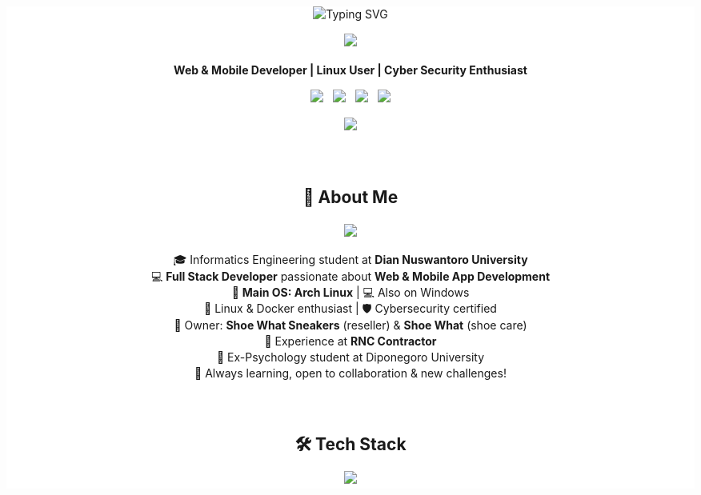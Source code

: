 

<p align="center">
  <img src="https://readme-typing-svg.demolab.com?font=Fira+Code&size=28&pause=1000&color=36BCF7&center=true&vCenter=true&width=600&lines=Hi%2C+I'm+Nur+Dwi+Priyambodo;Web+%26+Mobile+Developer;LLinux+User+%7C+Cyber+Security+Enthusiast" alt="Typing SVG" />
</p>

<p align="center">
  <img src="https://media.giphy.com/media/qgQUggAC3Pfv687qPC/giphy.gif" width="300" />
</p>

<p align="center">
  <b>Web & Mobile Developer | Linux User | Cyber Security Enthusiast</b>
</p>

<p align="center">
  <img src="https://img.shields.io/badge/Web-Developer-blue?style=for-the-badge&logo=javascript" />
  <span>&nbsp;</span>
  <img src="https://img.shields.io/badge/Mobile-Developer-green?style=for-the-badge&logo=android" />
  <span>&nbsp;</span>
  <img src="https://img.shields.io/badge/Linux-User-yellow?style=for-the-badge&logo=linux" />
  <span>&nbsp;</span>
  <img src="https://img.shields.io/badge/Cyber-Security-red?style=for-the-badge&logo=hackthebox" />
</p>

<p align="center">
  <img src="https://raw.githubusercontent.com/andreasbm/readme/master/assets/lines/rainbow.png" width="100%" />
</p>

<br/>

<h2 align="center">👋 About Me</h2>

<p align="center">
  <img src="https://media.giphy.com/media/3o7aD2saalBwwftBIY/giphy.gif" width="120" />
</p>

<p align="center">
  🎓 Informatics Engineering student at <b>Dian Nuswantoro University</b> <br/>
  💻 <b>Full Stack Developer</b> passionate about <b>Web & Mobile App Development</b> <br/>
  🐧 <b>Main OS: Arch Linux</b> | 💻 Also on Windows <br/>
  🐳 Linux & Docker enthusiast | 🛡️ Cybersecurity certified <br/>
  👟 Owner: <b>Shoe What Sneakers</b> (reseller) & <b>Shoe What</b> (shoe care) <br/>
  🏢 Experience at <b>RNC Contractor</b> <br/>
  🧠 Ex-Psychology student at Diponegoro University <br/>
  🚀 Always learning, open to collaboration & new challenges!
</p>

<br/>

<h2 align="center">🛠️ Tech Stack</h2>

<p align="center">
  <img src="https://skillicons.dev/icons?i=js,ts,react,nextjs,flutter,dart,androidstudio,html,css,nodejs,postgres,linux,bash,python,git,vscode" height="40" />
</p>
